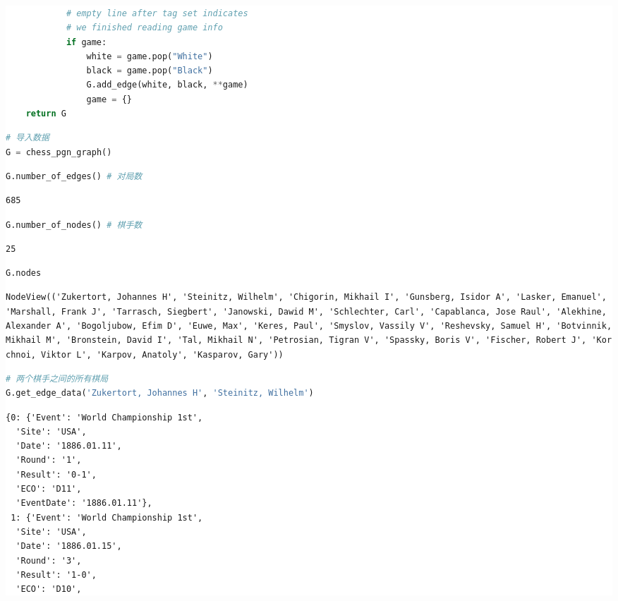 ```python
            # empty line after tag set indicates
            # we finished reading game info
            if game:
                white = game.pop("White")
                black = game.pop("Black")
                G.add_edge(white, black, **game)
                game = {}
    return G
```


```python
# 导入数据
G = chess_pgn_graph()
```


```python
G.number_of_edges() # 对局数
```




    685




```python
G.number_of_nodes() # 棋手数
```




    25




```python
G.nodes
```




    NodeView(('Zukertort, Johannes H', 'Steinitz, Wilhelm', 'Chigorin, Mikhail I', 'Gunsberg, Isidor A', 'Lasker, Emanuel', 'Marshall, Frank J', 'Tarrasch, Siegbert', 'Janowski, Dawid M', 'Schlechter, Carl', 'Capablanca, Jose Raul', 'Alekhine, Alexander A', 'Bogoljubow, Efim D', 'Euwe, Max', 'Keres, Paul', 'Smyslov, Vassily V', 'Reshevsky, Samuel H', 'Botvinnik, Mikhail M', 'Bronstein, David I', 'Tal, Mikhail N', 'Petrosian, Tigran V', 'Spassky, Boris V', 'Fischer, Robert J', 'Korchnoi, Viktor L', 'Karpov, Anatoly', 'Kasparov, Gary'))




```python
# 两个棋手之间的所有棋局
G.get_edge_data('Zukertort, Johannes H', 'Steinitz, Wilhelm')
```




    {0: {'Event': 'World Championship 1st',
      'Site': 'USA',
      'Date': '1886.01.11',
      'Round': '1',
      'Result': '0-1',
      'ECO': 'D11',
      'EventDate': '1886.01.11'},
     1: {'Event': 'World Championship 1st',
      'Site': 'USA',
      'Date': '1886.01.15',
      'Round': '3',
      'Result': '1-0',
      'ECO': 'D10',